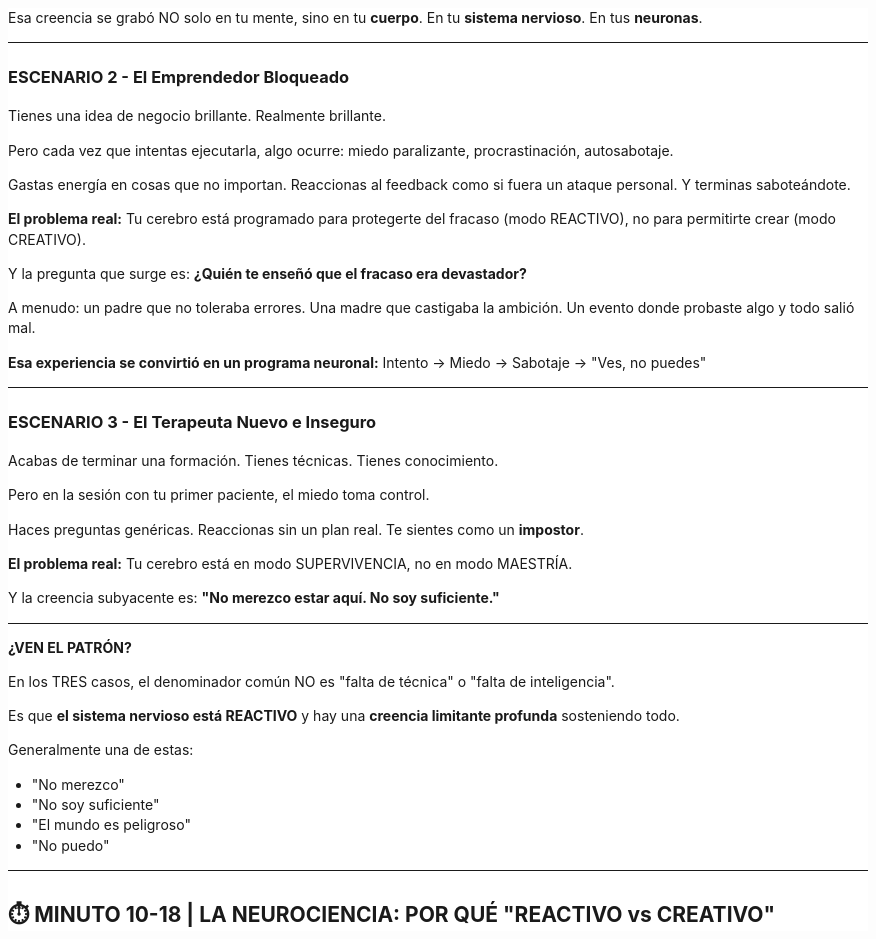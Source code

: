 Esa creencia se grabó NO solo en tu mente, sino en tu **cuerpo**. En tu **sistema nervioso**. En tus **neuronas**.

---

### **ESCENARIO 2 - El Emprendedor Bloqueado**

Tienes una idea de negocio brillante. Realmente brillante.

Pero cada vez que intentas ejecutarla, algo ocurre: miedo paralizante, procrastinación, autosabotaje.

Gastas energía en cosas que no importan. Reaccionas al feedback como si fuera un ataque personal. Y terminas saboteándote.

**El problema real:** Tu cerebro está programado para protegerte del fracaso (modo REACTIVO), no para permitirte crear (modo CREATIVO).

Y la pregunta que surge es: **¿Quién te enseñó que el fracaso era devastador?**

A menudo: un padre que no toleraba errores. Una madre que castigaba la ambición. Un evento donde probaste algo y todo salió mal.

**Esa experiencia se convirtió en un programa neuronal:** Intento → Miedo → Sabotaje → "Ves, no puedes"

---

### **ESCENARIO 3 - El Terapeuta Nuevo e Inseguro**

Acabas de terminar una formación. Tienes técnicas. Tienes conocimiento.

Pero en la sesión con tu primer paciente, el miedo toma control.

Haces preguntas genéricas. Reaccionas sin un plan real. Te sientes como un **impostor**.

**El problema real:** Tu cerebro está en modo SUPERVIVENCIA, no en modo MAESTRÍA.

Y la creencia subyacente es: **"No merezco estar aquí. No soy suficiente."**

---

**¿VEN EL PATRÓN?**

En los TRES casos, el denominador común NO es "falta de técnica" o "falta de inteligencia".

Es que **el sistema nervioso está REACTIVO** y hay una **creencia limitante profunda** sosteniendo todo.

Generalmente una de estas:
- "No merezco"
- "No soy suficiente"
- "El mundo es peligroso"
- "No puedo"

---

## ⏱️ MINUTO 10-18 | LA NEUROCIENCIA: POR QUÉ "REACTIVO vs CREATIVO"
